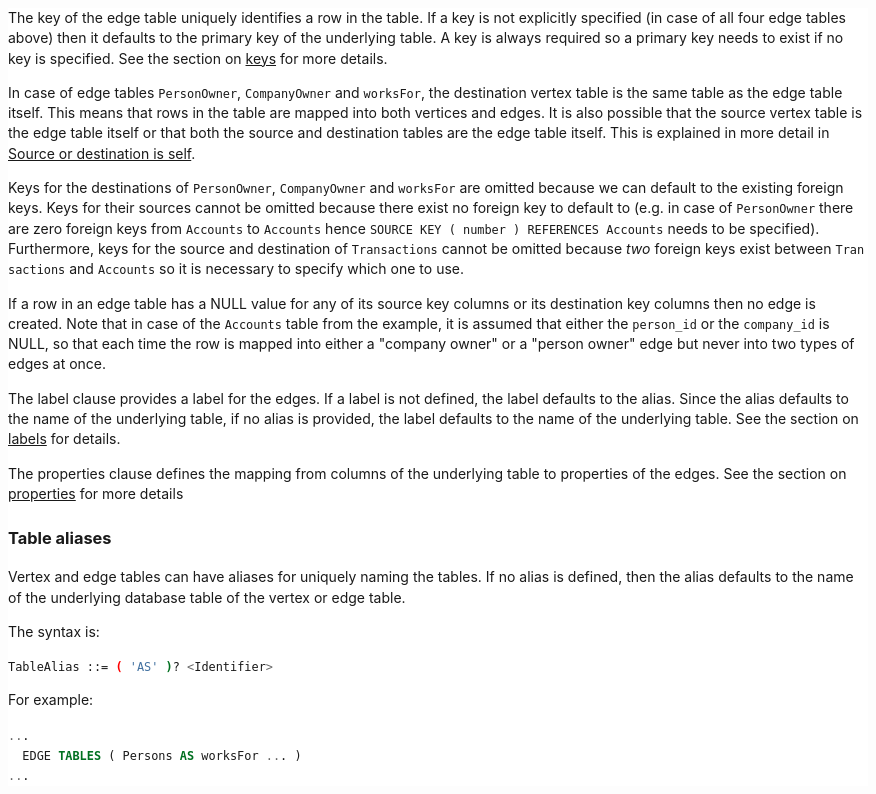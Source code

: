 The key of the edge table uniquely identifies a row in the table.
If a key is not explicitly specified (in case of all four edge tables above) then it defaults to the primary key of the underlying table.
A key is always required so a primary key needs to exist if no key is specified.
See the section on [keys](#keys) for more details.

In case of edge tables `PersonOwner`, `CompanyOwner` and `worksFor`, the destination vertex table is the same table as the edge table itself.
This means that rows in the table are mapped into both vertices and edges. It is also possible that the source vertex table is the edge table itself or that both the source and destination tables are the edge table itself.
This is explained in more detail in [Source or destination is self](#source-or-destination-is-self).

Keys for the destinations of `PersonOwner`, `CompanyOwner` and `worksFor` are omitted because we can default to the existing foreign keys.
Keys for their sources cannot be omitted because there exist no foreign key to default to (e.g. in case of `PersonOwner` there are zero foreign keys from `Accounts` to `Accounts` hence `SOURCE KEY ( number ) REFERENCES Accounts` needs to be specified).
Furthermore, keys for the source and destination of `Transactions` cannot be omitted because _two_ foreign keys exist between `Transactions` and `Accounts` so it is necessary to specify which one to use.

If a row in an edge table has a NULL value for any of its source key columns or its destination key columns then no edge is created.
Note that in case of the `Accounts` table from the example, it is assumed that either the `person_id` or the `company_id` is NULL, so that each time the row is mapped into either a "company owner" or a "person owner" edge but never into two types of edges at once.

The label clause provides a label for the edges.
If a label is not defined, the label defaults to the alias.
Since the alias defaults to the name of the underlying table, if no alias is provided, the label defaults to the name of the underlying table.
See the section on [labels](#labels) for details.

The properties clause defines the mapping from columns of the underlying table to properties of the edges.
See the section on [properties](#properties) for more details

### Table aliases

Vertex and edge tables can have aliases for uniquely naming the tables.
If no alias is defined, then the alias defaults to the name of the underlying database table of the vertex or edge table.

The syntax is:

```bash
TableAlias ::= ( 'AS' )? <Identifier>
```

For example:

```sql
...
  EDGE TABLES ( Persons AS worksFor ... )
...
```
